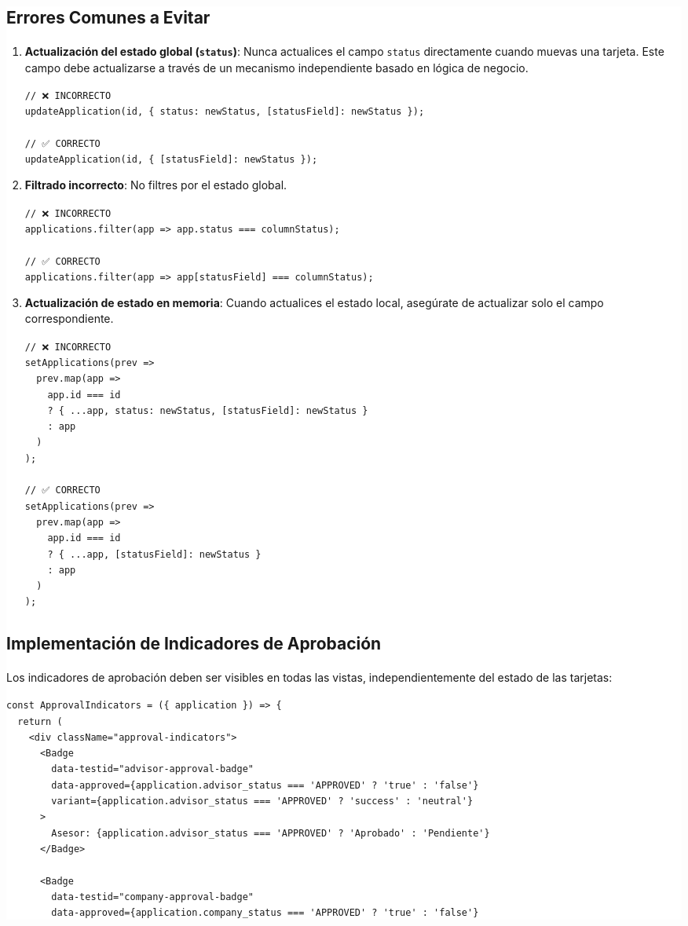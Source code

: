 ## Errores Comunes a Evitar

1. **Actualización del estado global (`status`)**: Nunca actualices el campo `status` directamente cuando muevas una tarjeta. Este campo debe actualizarse a través de un mecanismo independiente basado en lógica de negocio.

   ```tsx
   // ❌ INCORRECTO
   updateApplication(id, { status: newStatus, [statusField]: newStatus });
   
   // ✅ CORRECTO
   updateApplication(id, { [statusField]: newStatus });
   ```

2. **Filtrado incorrecto**: No filtres por el estado global.

   ```tsx
   // ❌ INCORRECTO
   applications.filter(app => app.status === columnStatus);
   
   // ✅ CORRECTO
   applications.filter(app => app[statusField] === columnStatus);
   ```

3. **Actualización de estado en memoria**: Cuando actualices el estado local, asegúrate de actualizar solo el campo correspondiente.

   ```tsx
   // ❌ INCORRECTO
   setApplications(prev => 
     prev.map(app => 
       app.id === id 
       ? { ...app, status: newStatus, [statusField]: newStatus }
       : app
     )
   );
   
   // ✅ CORRECTO
   setApplications(prev => 
     prev.map(app => 
       app.id === id 
       ? { ...app, [statusField]: newStatus }
       : app
     )
   );
   ```

## Implementación de Indicadores de Aprobación

Los indicadores de aprobación deben ser visibles en todas las vistas, independientemente del estado de las tarjetas:

```tsx
const ApprovalIndicators = ({ application }) => {
  return (
    <div className="approval-indicators">
      <Badge 
        data-testid="advisor-approval-badge"
        data-approved={application.advisor_status === 'APPROVED' ? 'true' : 'false'}
        variant={application.advisor_status === 'APPROVED' ? 'success' : 'neutral'}
      >
        Asesor: {application.advisor_status === 'APPROVED' ? 'Aprobado' : 'Pendiente'}
      </Badge>
      
      <Badge 
        data-testid="company-approval-badge"
        data-approved={application.company_status === 'APPROVED' ? 'true' : 'false'}
```